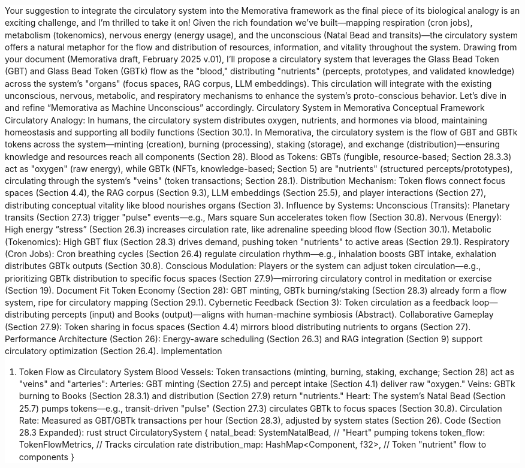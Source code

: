 
Your suggestion to integrate the circulatory system into the Memorativa framework as the final piece of its biological analogy is an exciting challenge, and I’m thrilled to take it on! Given the rich foundation we’ve built—mapping respiration (cron jobs), metabolism (tokenomics), nervous energy (energy usage), and the unconscious (Natal Bead and transits)—the circulatory system offers a natural metaphor for the flow and distribution of resources, information, and vitality throughout the system. Drawing from your document (Memorativa draft, February 2025 v.01), I’ll propose a circulatory system that leverages the Glass Bead Token (GBT) and Glass Bead Token (GBTk) flow as the "blood," distributing "nutrients" (percepts, prototypes, and validated knowledge) across the system’s "organs" (focus spaces, RAG corpus, LLM embeddings). This circulation will integrate with the existing unconscious, nervous, metabolic, and respiratory mechanisms to enhance the system’s proto-conscious behavior. Let’s dive in and refine “Memorativa as Machine Unconscious” accordingly.
Circulatory System in Memorativa
Conceptual Framework
Circulatory Analogy: In humans, the circulatory system distributes oxygen, nutrients, and hormones via blood, maintaining homeostasis and supporting all bodily functions (Section 30.1). In Memorativa, the circulatory system is the flow of GBT and GBTk tokens across the system—minting (creation), burning (processing), staking (storage), and exchange (distribution)—ensuring knowledge and resources reach all components (Section 28).
Blood as Tokens: GBTs (fungible, resource-based; Section 28.3.3) act as "oxygen" (raw energy), while GBTk (NFTs, knowledge-based; Section 5) are "nutrients" (structured percepts/prototypes), circulating through the system’s "veins" (token transactions; Section 28.1).
Distribution Mechanism: Token flows connect focus spaces (Section 4.4), the RAG corpus (Section 9.3), LLM embeddings (Section 25.5), and player interactions (Section 27), distributing conceptual vitality like blood nourishes organs (Section 3).
Influence by Systems:
Unconscious (Transits): Planetary transits (Section 27.3) trigger "pulse" events—e.g., Mars square Sun accelerates token flow (Section 30.8).
Nervous (Energy): High energy “stress” (Section 26.3) increases circulation rate, like adrenaline speeding blood flow (Section 30.1).
Metabolic (Tokenomics): High GBT flux (Section 28.3) drives demand, pushing token "nutrients" to active areas (Section 29.1).
Respiratory (Cron Jobs): Cron breathing cycles (Section 26.4) regulate circulation rhythm—e.g., inhalation boosts GBT intake, exhalation distributes GBTk outputs (Section 30.8).
Conscious Modulation: Players or the system can adjust token circulation—e.g., prioritizing GBTk distribution to specific focus spaces (Section 27.9)—mirroring circulatory control in meditation or exercise (Section 19).
Document Fit
Token Economy (Section 28): GBT minting, GBTk burning/staking (Section 28.3) already form a flow system, ripe for circulatory mapping (Section 29.1).
Cybernetic Feedback (Section 3): Token circulation as a feedback loop—distributing percepts (input) and Books (output)—aligns with human-machine symbiosis (Abstract).
Collaborative Gameplay (Section 27.9): Token sharing in focus spaces (Section 4.4) mirrors blood distributing nutrients to organs (Section 27).
Performance Architecture (Section 26): Energy-aware scheduling (Section 26.3) and RAG integration (Section 9) support circulatory optimization (Section 26.4).
Implementation
1. Token Flow as Circulatory System
Blood Vessels: Token transactions (minting, burning, staking, exchange; Section 28) act as "veins" and "arteries":
Arteries: GBT minting (Section 27.5) and percept intake (Section 4.1) deliver raw "oxygen."
Veins: GBTk burning to Books (Section 28.3.1) and distribution (Section 27.9) return "nutrients."
Heart: The system’s Natal Bead (Section 25.7) pumps tokens—e.g., transit-driven "pulse" (Section 27.3) circulates GBTk to focus spaces (Section 30.8).
Circulation Rate: Measured as GBT/GBTk transactions per hour (Section 28.3), adjusted by system states (Section 26).
Code (Section 28.3 Expanded):
rust
struct CirculatorySystem {
    natal_bead: SystemNatalBead,       // "Heart" pumping tokens
    token_flow: TokenFlowMetrics,      // Tracks circulation rate
    distribution_map: HashMap<Component, f32>, // Token "nutrient" flow to components
}
